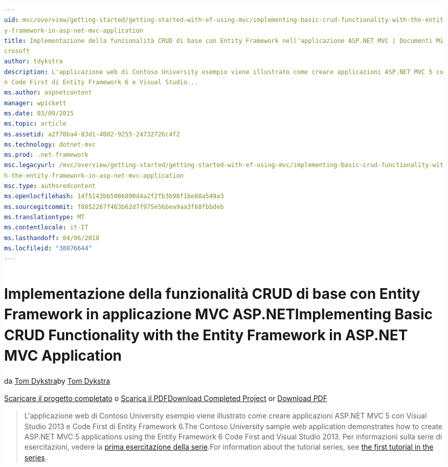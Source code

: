 ```yaml
---
uid: mvc/overview/getting-started/getting-started-with-ef-using-mvc/implementing-basic-crud-functionality-with-the-entity-framework-in-asp-net-mvc-application
title: Implementazione della funzionalità CRUD di base con Entity Framework nell'applicazione ASP.NET MVC | Documenti Microsoft
author: tdykstra
description: L'applicazione web di Contoso University esempio viene illustrato come creare applicazioni ASP.NET MVC 5 con Code First di Entity Framework 6 e Visual Studio...
ms.author: aspnetcontent
manager: wpickett
ms.date: 03/09/2015
ms.topic: article
ms.assetid: a2f70ba4-83d1-4002-9255-24732726c4f2
ms.technology: dotnet-mvc
ms.prod: .net-framework
msc.legacyurl: /mvc/overview/getting-started/getting-started-with-ef-using-mvc/implementing-basic-crud-functionality-with-the-entity-framework-in-asp-net-mvc-application
msc.type: authoredcontent
ms.openlocfilehash: 14f5143bb5086890d4a2f2fb3b98f1be88a549a3
ms.sourcegitcommit: f8852267f463b62d7f975e56bea9aa3f68fbbdeb
ms.translationtype: MT
ms.contentlocale: it-IT
ms.lasthandoff: 04/06/2018
ms.locfileid: "30876644"
---
```

<a name="implementing-basic-crud-functionality-with-the-entity-framework-in-aspnet-mvc-application"></a><span data-ttu-id="253b8-103">Implementazione della funzionalità CRUD di base con Entity Framework in applicazione MVC ASP.NET</span><span class="sxs-lookup"><span data-stu-id="253b8-103">Implementing Basic CRUD Functionality with the Entity Framework in ASP.NET MVC Application</span></span>
====================
<span data-ttu-id="253b8-104">da [Tom Dykstra](https://github.com/tdykstra)</span><span class="sxs-lookup"><span data-stu-id="253b8-104">by [Tom Dykstra](https://github.com/tdykstra)</span></span>

<span data-ttu-id="253b8-105">[Scaricare il progetto completato](http://code.msdn.microsoft.com/ASPNET-MVC-Application-b01a9fe8) o [Scarica il PDF](http://download.microsoft.com/download/0/F/B/0FBFAA46-2BFD-478F-8E56-7BF3C672DF9D/Getting%20Started%20with%20Entity%20Framework%206%20Code%20First%20using%20MVC%205.pdf)</span><span class="sxs-lookup"><span data-stu-id="253b8-105">[Download Completed Project](http://code.msdn.microsoft.com/ASPNET-MVC-Application-b01a9fe8) or [Download PDF](http://download.microsoft.com/download/0/F/B/0FBFAA46-2BFD-478F-8E56-7BF3C672DF9D/Getting%20Started%20with%20Entity%20Framework%206%20Code%20First%20using%20MVC%205.pdf)</span></span>

> <span data-ttu-id="253b8-106">L'applicazione web di Contoso University esempio viene illustrato come creare applicazioni ASP.NET MVC 5 con Visual Studio 2013 e Code First di Entity Framework 6.</span><span class="sxs-lookup"><span data-stu-id="253b8-106">The Contoso University sample web application demonstrates how to create ASP.NET MVC 5 applications using the Entity Framework 6 Code First and Visual Studio 2013.</span></span> <span data-ttu-id="253b8-107">Per informazioni sulla serie di esercitazioni, vedere la [prima esercitazione della serie](creating-an-entity-framework-data-model-for-an-asp-net-mvc-application.md).</span><span class="sxs-lookup"><span data-stu-id="253b8-107">For information about the tutorial series, see [the first tutorial in the series](creating-an-entity-framework-data-model-for-an-asp-net-mvc-application.md).</span></span>
